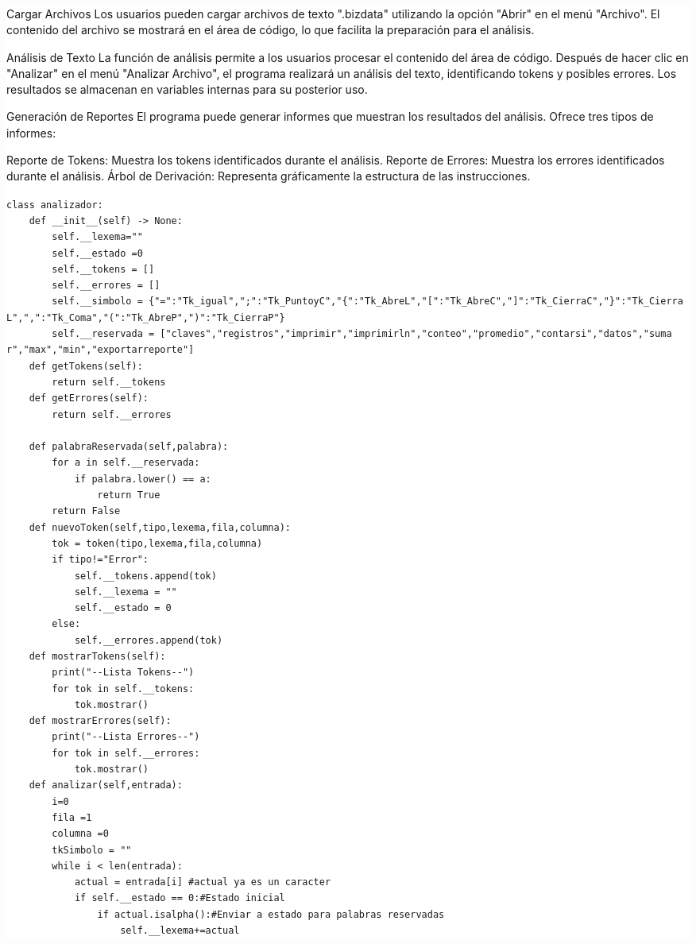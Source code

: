 Cargar Archivos
Los usuarios pueden cargar archivos de texto ".bizdata" utilizando la opción "Abrir" en el menú "Archivo". El contenido del archivo se mostrará en el área de código, lo que facilita la preparación para el análisis.

Análisis de Texto
La función de análisis permite a los usuarios procesar el contenido del área de código. Después de hacer clic en "Analizar" en el menú "Analizar Archivo", el programa realizará un análisis del texto, identificando tokens y posibles errores. Los resultados se almacenan en variables internas para su posterior uso.

Generación de Reportes
El programa puede generar informes que muestran los resultados del análisis. Ofrece tres tipos de informes:

Reporte de Tokens: Muestra los tokens identificados durante el análisis.
Reporte de Errores: Muestra los errores identificados durante el análisis.
Árbol de Derivación: Representa gráficamente la estructura de las instrucciones.

```
class analizador:
    def __init__(self) -> None:
        self.__lexema=""
        self.__estado =0
        self.__tokens = []
        self.__errores = []
        self.__simbolo = {"=":"Tk_igual",";":"Tk_PuntoyC","{":"Tk_AbreL","[":"Tk_AbreC","]":"Tk_CierraC","}":"Tk_CierraL",",":"Tk_Coma","(":"Tk_AbreP",")":"Tk_CierraP"}
        self.__reservada = ["claves","registros","imprimir","imprimirln","conteo","promedio","contarsi","datos","sumar","max","min","exportarreporte"]
    def getTokens(self):
        return self.__tokens
    def getErrores(self):
        return self.__errores
    
    def palabraReservada(self,palabra):
        for a in self.__reservada:
            if palabra.lower() == a:
                return True
        return False
    def nuevoToken(self,tipo,lexema,fila,columna):
        tok = token(tipo,lexema,fila,columna)
        if tipo!="Error":
            self.__tokens.append(tok)
            self.__lexema = ""
            self.__estado = 0
        else:
            self.__errores.append(tok)
    def mostrarTokens(self):
        print("--Lista Tokens--")
        for tok in self.__tokens:
            tok.mostrar()
    def mostrarErrores(self):
        print("--Lista Errores--")
        for tok in self.__errores:
            tok.mostrar()
    def analizar(self,entrada):
        i=0
        fila =1
        columna =0
        tkSimbolo = ""
        while i < len(entrada):
            actual = entrada[i] #actual ya es un caracter
            if self.__estado == 0:#Estado inicial
                if actual.isalpha():#Enviar a estado para palabras reservadas
                    self.__lexema+=actual
```